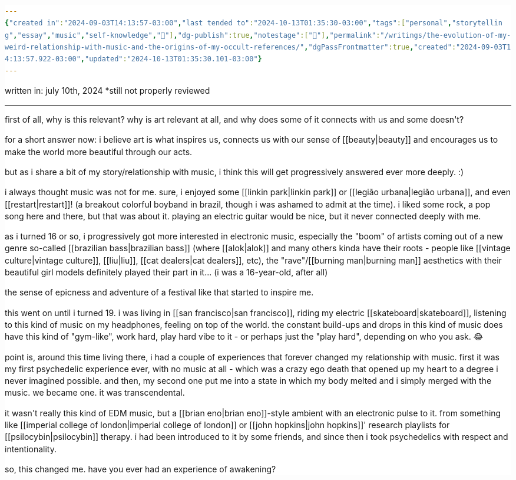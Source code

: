 ```yaml
---
{"created in":"2024-09-03T14:13:57-03:00","last tended to":"2024-10-13T01:35:30-03:00","tags":["personal","storytelling","essay","music","self-knowledge","🌿"],"dg-publish":true,"notestage":["🌿"],"permalink":"/writings/the-evolution-of-my-weird-relationship-with-music-and-the-origins-of-my-occult-references/","dgPassFrontmatter":true,"created":"2024-09-03T14:13:57.922-03:00","updated":"2024-10-13T01:35:30.101-03:00"}
---
```


written in: july 10th, 2024
\*still not properly reviewed

---

first of all, why is this relevant? why is art relevant at all, and why does some of it connects with us and some doesn't?

for a short answer now: i believe art is what inspires us, connects us with our sense of [[beauty\|beauty]] and encourages us to make the world more beautiful through our acts.

but as i share a bit of my story/relationship with music, i think this will get progressively answered ever more deeply. :)

i always thought music was not for me. sure, i enjoyed some [[linkin park\|linkin park]] or [[legião urbana\|legião urbana]], and even [[restart\|restart]]! (a breakout colorful boyband in brazil, though i was ashamed to admit at the time). i liked some rock, a pop song here and there, but that was about it. playing an electric guitar would be nice, but it never connected deeply with me.

as i turned 16 or so, i progressively got more interested in electronic music, especially the "boom" of artists coming out of a new genre so-called [[brazilian bass\|brazilian bass]] (where [[alok\|alok]] and many others kinda have their roots - people like [[vintage culture\|vintage culture]], [[liu\|liu]], [[cat dealers\|cat dealers]], etc), the "rave"/[[burning man\|burning man]] aesthetics with their beautiful girl models definitely played their part in it... (i was a 16-year-old, after all)

the sense of epicness and adventure of a festival like that started to inspire me.

this went on until i turned 19. i was living in [[san francisco\|san francisco]], riding my electric [[skateboard\|skateboard]], listening to this kind of music on my headphones, feeling on top of the world. the constant build-ups and drops in this kind of music does have this kind of "gym-like", work hard, play hard vibe to it - or perhaps just the "play hard", depending on who you ask. 😂

point is, around this time living there, i had a couple of experiences that forever changed my relationship with music. first it was my first psychedelic experience ever, with no music at all - which was a crazy ego death that opened up my heart to a degree i never imagined possible. and then, my second one put me into a state in which my body melted and i simply merged with the music. we became one. it was transcendental.

it wasn't really this kind of EDM music, but a [[brian eno\|brian eno]]-style ambient with an electronic pulse to it. from something like [[imperial college of london\|imperial college of london]] or [[john hopkins\|john hopkins]]' research playlists for [[psilocybin\|psilocybin]] therapy. i had been introduced to it by some friends, and since then i took psychedelics with respect and intentionality.

so, this changed me. have you ever had an experience of awakening?
